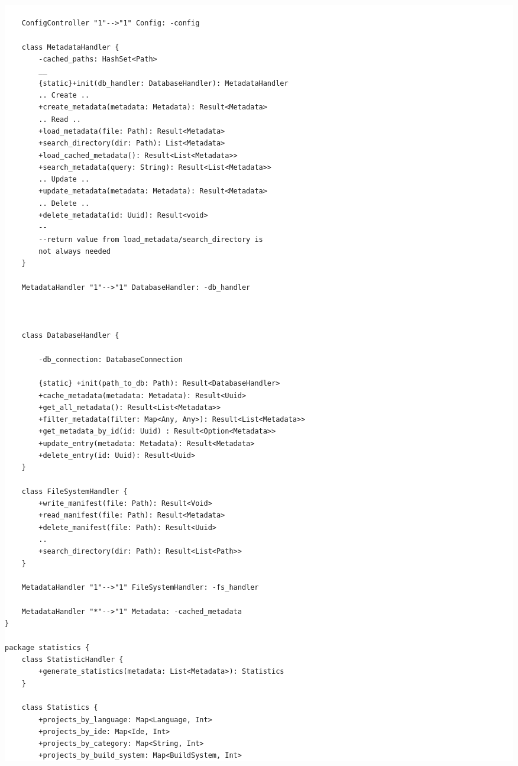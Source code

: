 ```plantuml

    ConfigController "1"-->"1" Config: -config

    class MetadataHandler {
        -cached_paths: HashSet<Path>
        __
        {static}+init(db_handler: DatabaseHandler): MetadataHandler
        .. Create ..
        +create_metadata(metadata: Metadata): Result<Metadata>
        .. Read ..
        +load_metadata(file: Path): Result<Metadata>
        +search_directory(dir: Path): List<Metadata>
        +load_cached_metadata(): Result<List<Metadata>>
        +search_metadata(query: String): Result<List<Metadata>>
        .. Update ..
        +update_metadata(metadata: Metadata): Result<Metadata>
        .. Delete ..
        +delete_metadata(id: Uuid): Result<void>
        --
        --return value from load_metadata/search_directory is
        not always needed
    }

    MetadataHandler "1"-->"1" DatabaseHandler: -db_handler



    class DatabaseHandler {

        -db_connection: DatabaseConnection

        {static} +init(path_to_db: Path): Result<DatabaseHandler>
        +cache_metadata(metadata: Metadata): Result<Uuid>
        +get_all_metadata(): Result<List<Metadata>>
        +filter_metadata(filter: Map<Any, Any>): Result<List<Metadata>>
        +get_metadata_by_id(id: Uuid) : Result<Option<Metadata>>
        +update_entry(metadata: Metadata): Result<Metadata>
        +delete_entry(id: Uuid): Result<Uuid>
    }

    class FileSystemHandler {
        +write_manifest(file: Path): Result<Void>
        +read_manifest(file: Path): Result<Metadata>
        +delete_manifest(file: Path): Result<Uuid>
        ..
        +search_directory(dir: Path): Result<List<Path>>
    }

    MetadataHandler "1"-->"1" FileSystemHandler: -fs_handler

    MetadataHandler "*"-->"1" Metadata: -cached_metadata
}

package statistics {
    class StatisticHandler {
        +generate_statistics(metadata: List<Metadata>): Statistics
    }

    class Statistics {
        +projects_by_language: Map<Language, Int>
        +projects_by_ide: Map<Ide, Int>
        +projects_by_category: Map<String, Int>
        +projects_by_build_system: Map<BuildSystem, Int>
```